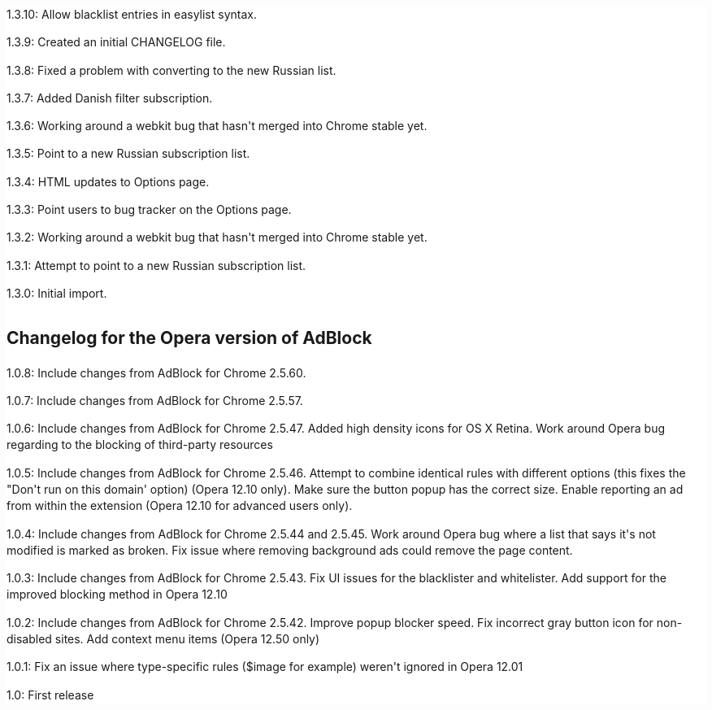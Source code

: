 1.3.10: Allow blacklist entries in easylist syntax.

1.3.9: Created an initial CHANGELOG file.

1.3.8: Fixed a problem with converting to the new Russian list.

1.3.7: Added Danish filter subscription.

1.3.6: Working around a webkit bug that hasn't merged into Chrome stable yet.

1.3.5: Point to a new Russian subscription list.

1.3.4: HTML updates to Options page.

1.3.3: Point users to bug tracker on the Options page.

1.3.2: Working around a webkit bug that hasn't merged into Chrome stable yet.

1.3.1: Attempt to point to a new Russian subscription list.

1.3.0: Initial import.

## Changelog for the Opera version of AdBlock

1.0.8: Include changes from AdBlock for Chrome 2.5.60.

1.0.7: Include changes from AdBlock for Chrome 2.5.57.

1.0.6: Include changes from AdBlock for Chrome 2.5.47. Added high density icons for OS X Retina. Work around Opera bug regarding to the blocking of third-party resources

1.0.5: Include changes from AdBlock for Chrome 2.5.46. Attempt to combine identical rules with different options (this fixes the "Don't run on this domain' option) (Opera 12.10 only). Make sure the button popup has the correct size. Enable reporting an ad from within the extension (Opera 12.10 for advanced users only).

1.0.4: Include changes from AdBlock for Chrome 2.5.44 and 2.5.45. Work around Opera bug where a list that says it's not modified is marked as broken. Fix issue where removing background ads could remove the page content.

1.0.3: Include changes from AdBlock for Chrome 2.5.43. Fix UI issues for the blacklister and whitelister. Add support for the improved blocking method in Opera 12.10

1.0.2: Include changes from AdBlock for Chrome 2.5.42. Improve popup blocker speed. Fix incorrect gray button icon for non-disabled sites. Add context menu items (Opera 12.50 only)

1.0.1: Fix an issue where type-specific rules ($image for example) weren't ignored in Opera 12.01

1.0: First release
